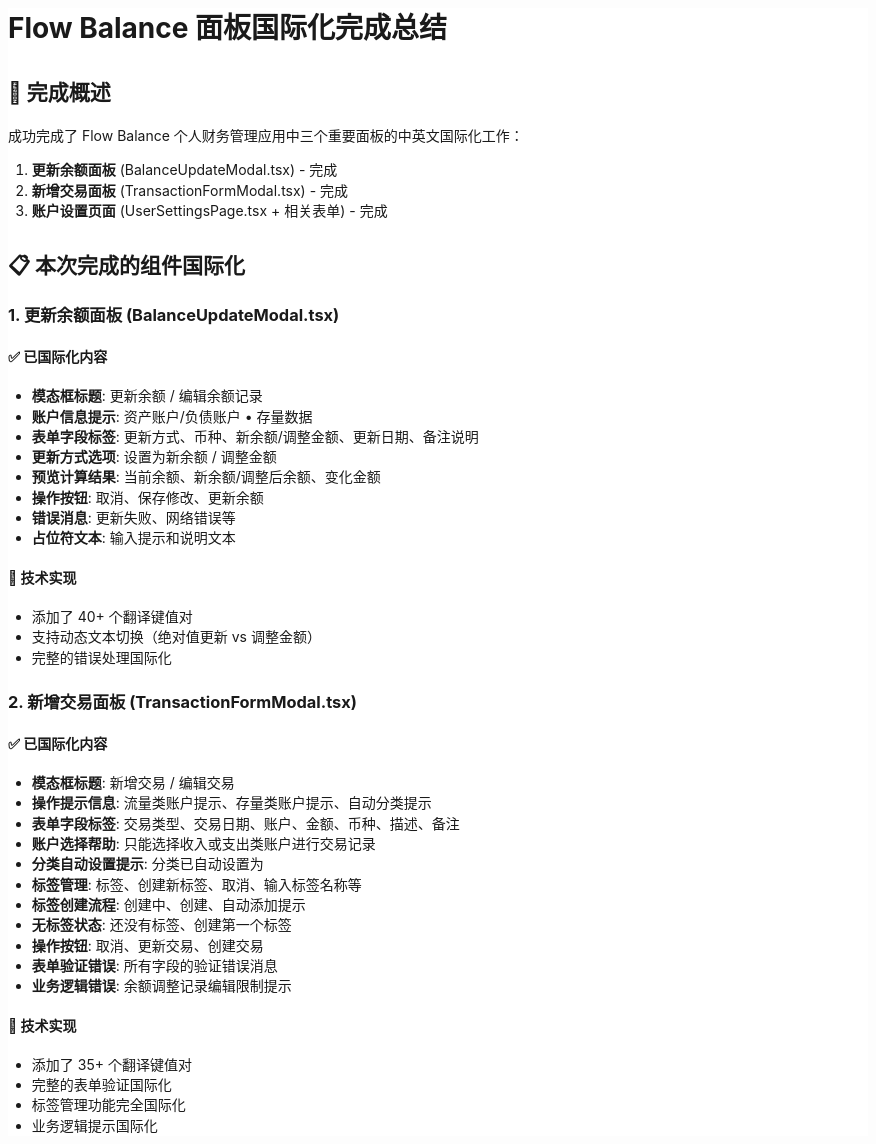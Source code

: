 # Flow Balance 面板国际化完成总结

## 🎯 完成概述

成功完成了 Flow Balance 个人财务管理应用中三个重要面板的中英文国际化工作：

1. **更新余额面板** (BalanceUpdateModal.tsx) - 完成
2. **新增交易面板** (TransactionFormModal.tsx) - 完成  
3. **账户设置页面** (UserSettingsPage.tsx + 相关表单) - 完成

## 📋 本次完成的组件国际化

### 1. 更新余额面板 (BalanceUpdateModal.tsx)

#### ✅ 已国际化内容
- **模态框标题**: 更新余额 / 编辑余额记录
- **账户信息提示**: 资产账户/负债账户 • 存量数据
- **表单字段标签**: 更新方式、币种、新余额/调整金额、更新日期、备注说明
- **更新方式选项**: 设置为新余额 / 调整金额
- **预览计算结果**: 当前余额、新余额/调整后余额、变化金额
- **操作按钮**: 取消、保存修改、更新余额
- **错误消息**: 更新失败、网络错误等
- **占位符文本**: 输入提示和说明文本

#### 🔧 技术实现
- 添加了 40+ 个翻译键值对
- 支持动态文本切换（绝对值更新 vs 调整金额）
- 完整的错误处理国际化

### 2. 新增交易面板 (TransactionFormModal.tsx)

#### ✅ 已国际化内容
- **模态框标题**: 新增交易 / 编辑交易
- **操作提示信息**: 流量类账户提示、存量类账户提示、自动分类提示
- **表单字段标签**: 交易类型、交易日期、账户、金额、币种、描述、备注
- **账户选择帮助**: 只能选择收入或支出类账户进行交易记录
- **分类自动设置提示**: 分类已自动设置为
- **标签管理**: 标签、创建新标签、取消、输入标签名称等
- **标签创建流程**: 创建中、创建、自动添加提示
- **无标签状态**: 还没有标签、创建第一个标签
- **操作按钮**: 取消、更新交易、创建交易
- **表单验证错误**: 所有字段的验证错误消息
- **业务逻辑错误**: 余额调整记录编辑限制提示

#### 🔧 技术实现
- 添加了 35+ 个翻译键值对
- 完整的表单验证国际化
- 标签管理功能完全国际化
- 业务逻辑提示国际化
